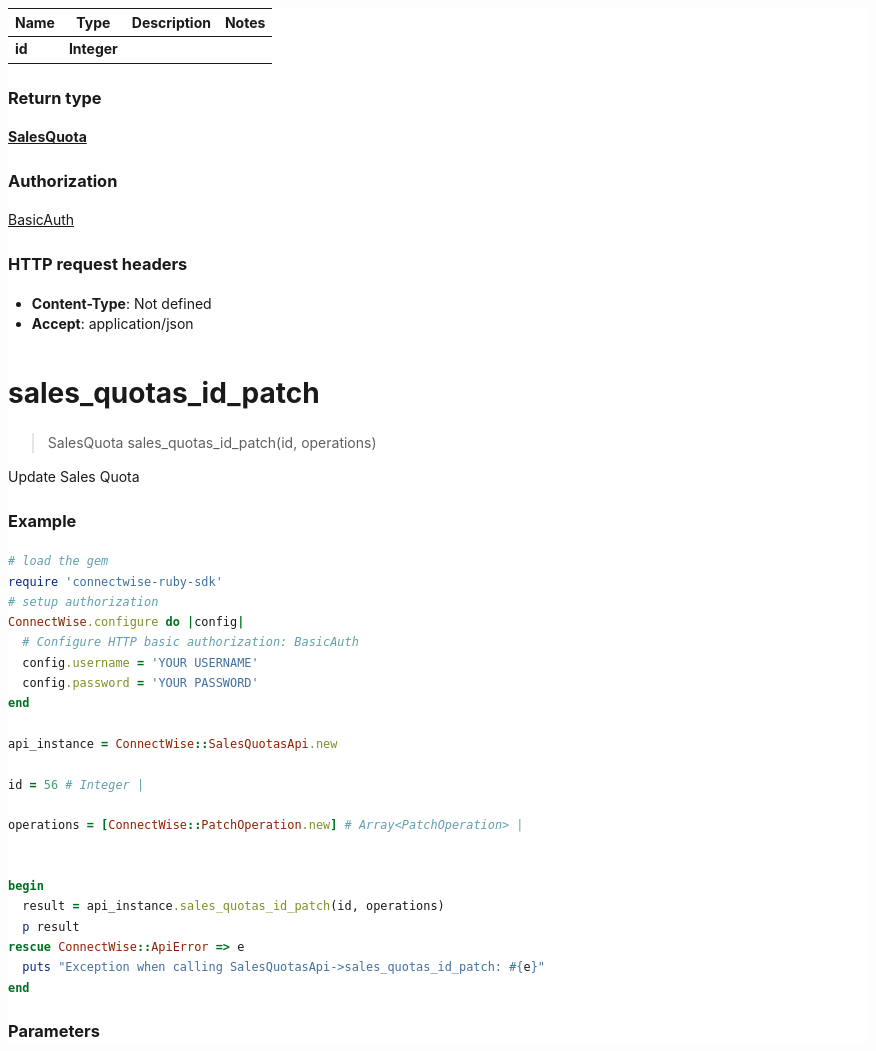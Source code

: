 Name | Type | Description  | Notes
------------- | ------------- | ------------- | -------------
 **id** | **Integer**|  | 

### Return type

[**SalesQuota**](SalesQuota.md)

### Authorization

[BasicAuth](../README.md#BasicAuth)

### HTTP request headers

 - **Content-Type**: Not defined
 - **Accept**: application/json



# **sales_quotas_id_patch**
> SalesQuota sales_quotas_id_patch(id, operations)



Update Sales Quota

### Example
```ruby
# load the gem
require 'connectwise-ruby-sdk'
# setup authorization
ConnectWise.configure do |config|
  # Configure HTTP basic authorization: BasicAuth
  config.username = 'YOUR USERNAME'
  config.password = 'YOUR PASSWORD'
end

api_instance = ConnectWise::SalesQuotasApi.new

id = 56 # Integer | 

operations = [ConnectWise::PatchOperation.new] # Array<PatchOperation> | 


begin
  result = api_instance.sales_quotas_id_patch(id, operations)
  p result
rescue ConnectWise::ApiError => e
  puts "Exception when calling SalesQuotasApi->sales_quotas_id_patch: #{e}"
end
```

### Parameters
